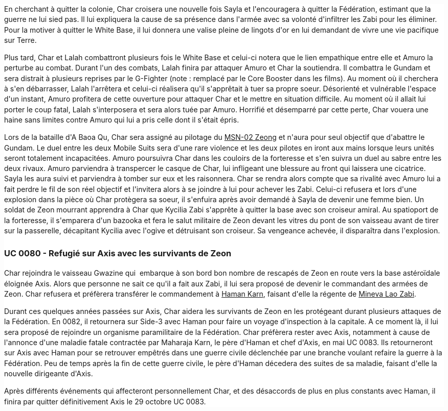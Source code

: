
En cherchant à quitter la colonie, Char croisera une nouvelle fois Sayla et l'encouragera à quitter la Fédération, estimant que la guerre ne lui sied pas. Il lui expliquera la cause de sa présence dans l'armée avec sa volonté d'infiltrer les Zabi pour les éliminer. Pour la motiver à quitter le White Base, il lui donnera une valise pleine de lingots d'or en lui demandant de vivre une vie pacifique sur Terre. 


Plus tard, Char et Lalah combattront plusieurs fois le White Base et celui-ci notera que le lien empathique entre elle et Amuro la perturbe au combat. Durant l'un des combats, Lalah finira par attaquer Amuro et Char la soutiendra. Il combattra le Gundam et sera distrait à plusieurs reprises par le G-Fighter (note : remplacé par le Core Booster dans les films). Au moment où il cherchera à s'en débarrasser, Lalah l'arrêtera et celui-ci réalisera qu'il s'apprêtait à tuer sa propre soeur. Désorienté et vulnérable l'espace d'un instant, Amuro profitera de cette ouverture pour attaquer Char et le mettre en situation difficile. Au moment où il allait lui porter le coup fatal, Lalah s'interposera et sera alors tuée par Amuro. Horrifié et désemparré par cette perte, Char vouera une haine sans limites contre Amuro qui lui a pris celle dont il s'était épris. 


Lors de la bataille d'A Baoa Qu, Char sera assigné au pilotage du [MSN-02 Zeong](uc/mobile-suit-gundam/msn-02-zeong.html) et n'aura pour seul objectif que d'abattre le Gundam. Le duel entre les deux Mobile Suits sera d'une rare violence et les deux pilotes en iront aux mains lorsque leurs unités seront totalement incapacitées. Amuro poursuivra Char dans les couloirs de la forteresse et s'en suivra un duel au sabre entre les deux rivaux. Amuro parviendra à transpercer le casque de Char, lui infligeant une blessure au front qui laissera une cicatrice. Sayla les aura suivi et parviendra à tomber sur eux et les raisonnera. Char se rendra alors compte que sa rivalité avec Amuro lui a fait perdre le fil de son réel objectif et l'invitera alors à se joindre à lui pour achever les Zabi. Celui-ci refusera et lors d'une explosion dans la pièce où Char protègera sa soeur, il s'enfuira après avoir demandé à Sayla de devenir une femme bien. Un soldat de Zeon mourrant apprendra à Char que Kycilia Zabi s'apprête à quitter la base avec son croiseur amiral. Au spatioport de la forteresse, il s'emparera d'un bazooka et fera le salut militaire de Zeon devant les vitres du pont de son vaisseau avant de tirer sur la passerelle, décapitant Kycilia avec l'ogive et détruisant son croiseur. Sa vengeance achevée, il disparaîtra dans l'explosion. 


### UC 0080 - Refugié sur Axis avec les survivants de Zeon


Char rejoindra le vaisseau Gwazine qui  embarque à son bord bon nombre de rescapés de Zeon en route vers la base astéroïdale éloignée Axis. Alors que personne ne sait ce qu'il a fait aux Zabi, il lui sera proposé de devenir le commandant des armées de Zeon. Char refusera et préfèrera transférer le commandement à [Haman Karn](uc/zeta-gundam/haman-karn.html), faisant d'elle la régente de [Mineva Lao Zabi](uc/zeta-gundam/mineva-lao-zabi.html).


Durant ces quelques années passées sur Axis, Char aidera les survivants de Zeon en les protégeant durant plusieurs attaques de la Fédération. En 0082, il retournera sur Side-3 avec Haman pour faire un voyage d'inspection à la capitale. A ce moment là, il lui sera proposé de rejoindre un organisme paramilitaire de la Fédération. Char préfèrera rester avec Axis, notamment à cause de l'annonce d'une maladie fatale contractée par Maharaja Karn, le père d'Haman et chef d'Axis, en mai UC 0083. Ils retourneront sur Axis avec Haman pour se retrouver empêtrés dans une guerre civile déclenchée par une branche voulant refaire la guerre à la Fédération. Peu de temps après la fin de cette guerre civile, le père d'Haman décedera des suites de sa maladie, faisant d'elle la nouvelle dirigeante d'Axis. 


Après différents événements qui affecteront personnellement Char, et des désaccords de plus en plus constants avec Haman, il finira par quitter définitivement Axis le 29 octobre UC 0083. 
